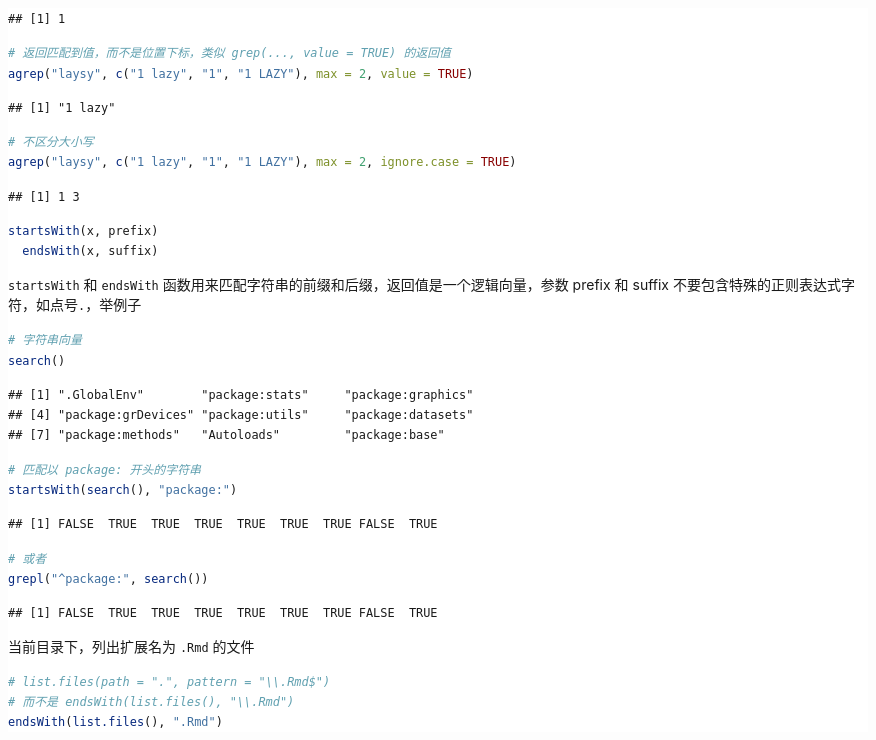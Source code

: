 ```
## [1] 1
```

```r
# 返回匹配到值，而不是位置下标，类似 grep(..., value = TRUE) 的返回值
agrep("laysy", c("1 lazy", "1", "1 LAZY"), max = 2, value = TRUE)
```

```
## [1] "1 lazy"
```

```r
# 不区分大小写
agrep("laysy", c("1 lazy", "1", "1 LAZY"), max = 2, ignore.case = TRUE)
```

```
## [1] 1 3
```


```r
startsWith(x, prefix)
  endsWith(x, suffix)
```

`startsWith` 和 `endsWith` 函数用来匹配字符串的前缀和后缀，返回值是一个逻辑向量，参数 prefix 和 suffix 不要包含特殊的正则表达式字符，如点号`.`，举例子


```r
# 字符串向量
search()
```

```
## [1] ".GlobalEnv"        "package:stats"     "package:graphics" 
## [4] "package:grDevices" "package:utils"     "package:datasets" 
## [7] "package:methods"   "Autoloads"         "package:base"
```

```r
# 匹配以 package: 开头的字符串
startsWith(search(), "package:")
```

```
## [1] FALSE  TRUE  TRUE  TRUE  TRUE  TRUE  TRUE FALSE  TRUE
```

```r
# 或者
grepl("^package:", search())
```

```
## [1] FALSE  TRUE  TRUE  TRUE  TRUE  TRUE  TRUE FALSE  TRUE
```

当前目录下，列出扩展名为 `.Rmd` 的文件


```r
# list.files(path = ".", pattern = "\\.Rmd$")
# 而不是 endsWith(list.files(), "\\.Rmd")
endsWith(list.files(), ".Rmd")
```


[^encode]: 参考刘思喆的两篇博文： [利用 R 函数生成差异化密码](http://bjt.name/2019/09/28/secure-hash.html) 和 [在 R 中各种码的转换](http://bjt.name/2019/10/21/url-handle.html)
[^RCurl]: Jeroen Ooms 已经确认 RCurl 早已经不再维护，取代它的是 curl/httr，不要使用不再维护的 R 包 <https://frie.codes/curl-vs-rcurl/>
[^regexp]: https://homepage.divms.uiowa.edu/~luke/R/regexp.html